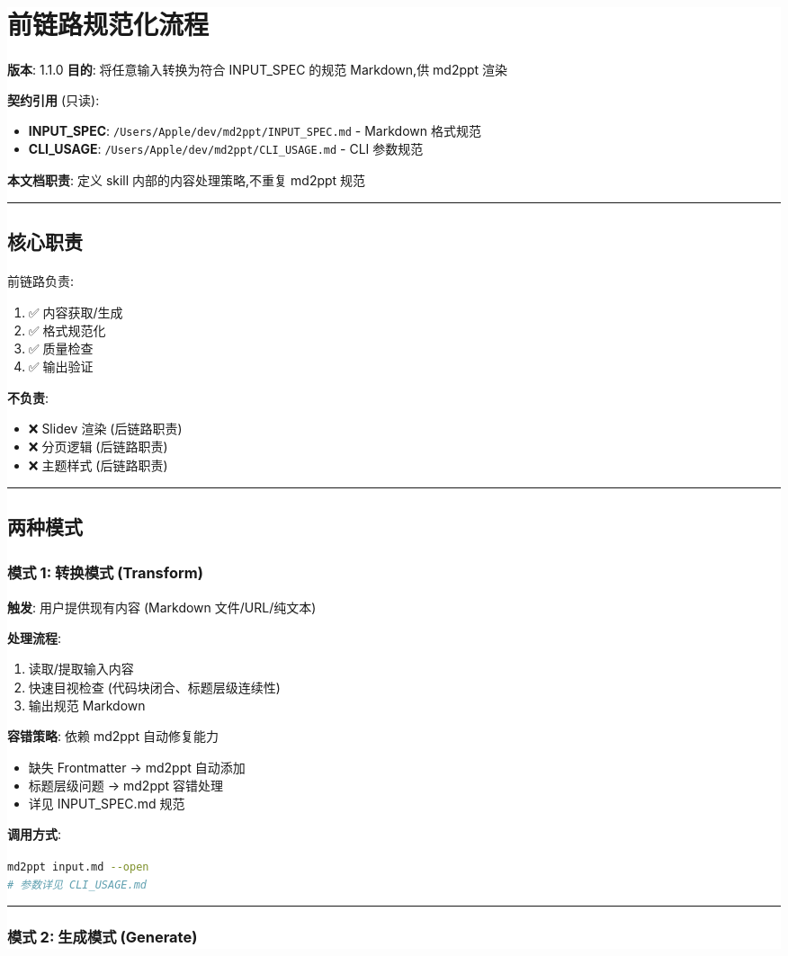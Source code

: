 # 前链路规范化流程

**版本**: 1.1.0
**目的**: 将任意输入转换为符合 INPUT_SPEC 的规范 Markdown,供 md2ppt 渲染

**契约引用** (只读):
- **INPUT_SPEC**: `/Users/Apple/dev/md2ppt/INPUT_SPEC.md` - Markdown 格式规范
- **CLI_USAGE**: `/Users/Apple/dev/md2ppt/CLI_USAGE.md` - CLI 参数规范

**本文档职责**: 定义 skill 内部的内容处理策略,不重复 md2ppt 规范

---

## 核心职责

前链路负责:
1. ✅ 内容获取/生成
2. ✅ 格式规范化
3. ✅ 质量检查
4. ✅ 输出验证

**不负责**:
- ❌ Slidev 渲染 (后链路职责)
- ❌ 分页逻辑 (后链路职责)
- ❌ 主题样式 (后链路职责)

---

## 两种模式

### 模式 1: 转换模式 (Transform)

**触发**: 用户提供现有内容 (Markdown 文件/URL/纯文本)

**处理流程**:
1. 读取/提取输入内容
2. 快速目视检查 (代码块闭合、标题层级连续性)
3. 输出规范 Markdown

**容错策略**: 依赖 md2ppt 自动修复能力
- 缺失 Frontmatter → md2ppt 自动添加
- 标题层级问题 → md2ppt 容错处理
- 详见 INPUT_SPEC.md 规范

**调用方式**:
```bash
md2ppt input.md --open
# 参数详见 CLI_USAGE.md
```

---

### 模式 2: 生成模式 (Generate)
